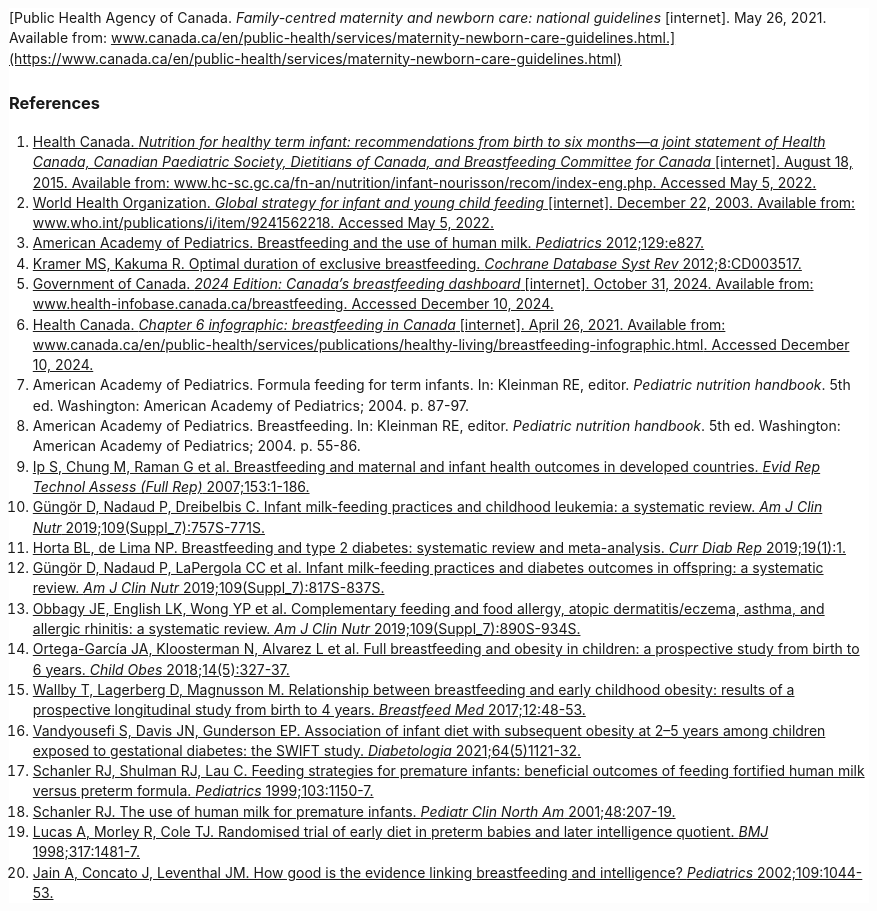 [Public Health Agency of Canada. *Family-centred maternity and newborn care: national guidelines* [internet]. May 26, 2021. Available from: www.canada.ca/en/public-health/services/maternity-newborn-care-guidelines.html.](https://www.canada.ca/en/public-health/services/maternity-newborn-care-guidelines.html)

### References

1. [Health Canada. *Nutrition for healthy term infant: recommendations from birth to six months—a joint statement of Health Canada, Canadian Paediatric Society, Dietitians of Canada, and Breastfeeding Committee for Canada* [internet]. August 18, 2015. Available from: www.hc-sc.gc.ca/fn-an/nutrition/infant-nourisson/recom/index-eng.php. Accessed May 5, 2022.](http://www.hc-sc.gc.ca/fn-an/nutrition/infant-nourisson/recom/index-eng.php)
2. [World Health Organization. *Global strategy for infant and young child feeding* [internet]. December 22, 2003. Available from: www.who.int/publications/i/item/9241562218. Accessed May 5, 2022.](https://www.who.int/publications/i/item/9241562218)
3. [American Academy of Pediatrics. Breastfeeding and the use of human milk. *Pediatrics* 2012;129:e827.](http://www.ncbi.nlm.nih.gov/pubmed/22371471)
4. [Kramer MS, Kakuma R. Optimal duration of exclusive breastfeeding. *Cochrane Database Syst Rev* 2012;8:CD003517.](http://www.ncbi.nlm.nih.gov/pubmed/22895934)
5. [Government of Canada. *2024 Edition: Canada’s breastfeeding dashboard* [internet]. October 31, 2024. Available from: www.health-infobase.canada.ca/breastfeeding. Accessed December 10, 2024.](https://health-infobase.canada.ca/breastfeeding/)
6. [Health Canada. *Chapter 6 infographic: breastfeeding in Canada* [internet]. April 26, 2021. Available from: www.canada.ca/en/public-health/services/publications/healthy-living/breastfeeding-infographic.html. Accessed December 10, 2024.](https://www.canada.ca/en/public-health/services/publications/healthy-living/breastfeeding-infographic.html)
7. American Academy of Pediatrics. Formula feeding for term infants. In: Kleinman RE, editor. *Pediatric nutrition handbook*. 5th ed. Washington: American Academy of Pediatrics; 2004. p. 87-97.
8. American Academy of Pediatrics. Breastfeeding. In: Kleinman RE, editor. *Pediatric nutrition handbook*. 5th ed. Washington: American Academy of Pediatrics; 2004. p. 55-86.
9. [Ip S, Chung M, Raman G et al. Breastfeeding and maternal and infant health outcomes in developed countries. *Evid Rep Technol Assess (Full Rep)* 2007;153:1-186.](http://www.ncbi.nlm.nih.gov/pubmed/17764214)
10. [Güngör D, Nadaud P, Dreibelbis C. Infant milk-feeding practices and childhood leukemia: a systematic review. *Am J Clin Nutr* 2019;109(Suppl\_​7):757S-771S.](https://pubmed.ncbi.nlm.nih.gov/30982871)
11. [Horta BL, de Lima NP. Breastfeeding and type 2 diabetes: systematic review and meta-analysis. *Curr Diab Rep* 2019;19(1):1.](https://pubmed.ncbi.nlm.nih.gov/30637535)
12. [Güngör D, Nadaud P, LaPergola CC et al. Infant milk-feeding practices and diabetes outcomes in offspring: a systematic review. *Am J Clin Nutr* 2019;109(Suppl\_​7):817S-837S.](https://pubmed.ncbi.nlm.nih.gov/30982877)
13. [Obbagy JE, English LK, Wong YP et al. Complementary feeding and food allergy, atopic dermatitis/eczema, asthma, and allergic rhinitis: a systematic review. *Am J Clin Nutr* 2019;109(Suppl\_​7):890S-934S.](https://pubmed.ncbi.nlm.nih.gov/30982864)
14. [Ortega-García JA, Kloosterman N, Alvarez L et al. Full breastfeeding and obesity in children: a prospective study from birth to 6 years. *Child Obes* 2018;14(5):327-37.](https://pubmed.ncbi.nlm.nih.gov/29912590)
15. [Wallby T, Lagerberg D, Magnusson M. Relationship between breastfeeding and early childhood obesity: results of a prospective longitudinal study from birth to 4 years. *Breastfeed Med* 2017;12:48-53.](https://pubmed.ncbi.nlm.nih.gov/27991826)
16. [Vandyousefi S, Davis JN, Gunderson EP. Association of infant diet with subsequent obesity at 2–5 years among children exposed to gestational diabetes: the SWIFT study. *Diabetologia* 2021;64(5)1121-32.](https://pubmed.ncbi.nlm.nih.gov/33495846/)
17. [Schanler RJ, Shulman RJ, Lau C. Feeding strategies for premature infants: beneficial outcomes of feeding fortified human milk versus preterm formula. *Pediatrics* 1999;103:1150-7.](http://www.ncbi.nlm.nih.gov/pubmed/10353922?dopt=Abstract)
18. [Schanler RJ. The use of human milk for premature infants. *Pediatr Clin North Am* 2001;48:207-19.](http://www.ncbi.nlm.nih.gov/pubmed/11236727?dopt=Abstract)
19. [Lucas A, Morley R, Cole TJ. Randomised trial of early diet in preterm babies and later intelligence quotient. *BMJ* 1998;317:1481-7.](http://www.ncbi.nlm.nih.gov/pubmed/9831573?dopt=Abstract)
20. [Jain A, Concato J, Leventhal JM. How good is the evidence linking breastfeeding and intelligence? *Pediatrics* 2002;109:1044-53.](http://www.ncbi.nlm.nih.gov/pubmed/12042541?dopt=Abstract)